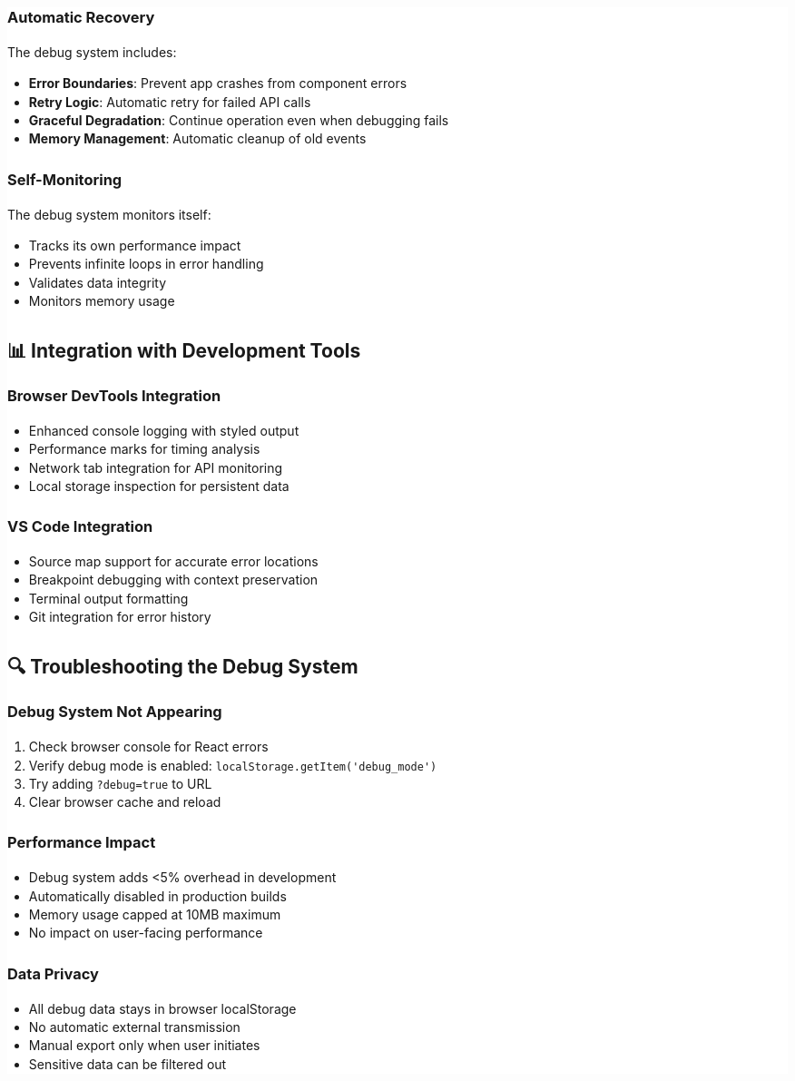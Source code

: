 ### Automatic Recovery
The debug system includes:
- **Error Boundaries**: Prevent app crashes from component errors
- **Retry Logic**: Automatic retry for failed API calls
- **Graceful Degradation**: Continue operation even when debugging fails
- **Memory Management**: Automatic cleanup of old events

### Self-Monitoring
The debug system monitors itself:
- Tracks its own performance impact
- Prevents infinite loops in error handling
- Validates data integrity
- Monitors memory usage

## 📊 Integration with Development Tools

### Browser DevTools Integration
- Enhanced console logging with styled output
- Performance marks for timing analysis
- Network tab integration for API monitoring
- Local storage inspection for persistent data

### VS Code Integration
- Source map support for accurate error locations
- Breakpoint debugging with context preservation
- Terminal output formatting
- Git integration for error history

## 🔍 Troubleshooting the Debug System

### Debug System Not Appearing
1. Check browser console for React errors
2. Verify debug mode is enabled: `localStorage.getItem('debug_mode')`
3. Try adding `?debug=true` to URL
4. Clear browser cache and reload

### Performance Impact
- Debug system adds <5% overhead in development
- Automatically disabled in production builds
- Memory usage capped at 10MB maximum
- No impact on user-facing performance

### Data Privacy
- All debug data stays in browser localStorage
- No automatic external transmission
- Manual export only when user initiates
- Sensitive data can be filtered out
